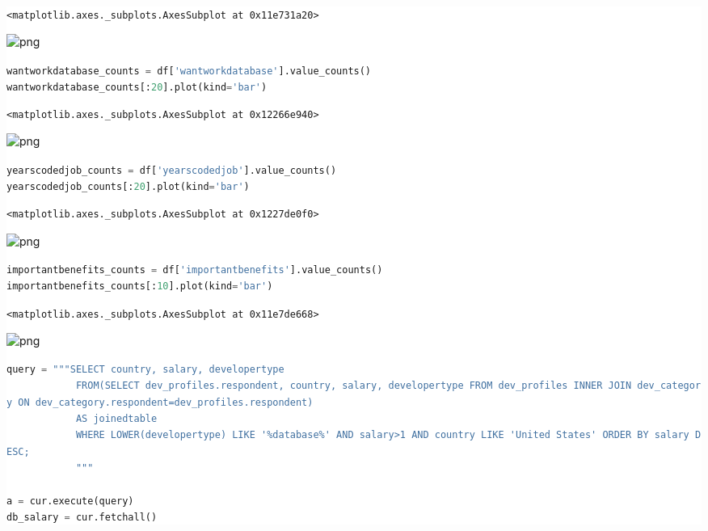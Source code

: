     <matplotlib.axes._subplots.AxesSubplot at 0x11e731a20>




![png](output_25_1.png)



```python
wantworkdatabase_counts = df['wantworkdatabase'].value_counts()
wantworkdatabase_counts[:20].plot(kind='bar')
```




    <matplotlib.axes._subplots.AxesSubplot at 0x12266e940>




![png](output_26_1.png)



```python
yearscodedjob_counts = df['yearscodedjob'].value_counts()
yearscodedjob_counts[:20].plot(kind='bar')
```




    <matplotlib.axes._subplots.AxesSubplot at 0x1227de0f0>




![png](output_27_1.png)



```python
importantbenefits_counts = df['importantbenefits'].value_counts()
importantbenefits_counts[:10].plot(kind='bar')
```




    <matplotlib.axes._subplots.AxesSubplot at 0x11e7de668>




![png](output_28_1.png)



```python
query = """SELECT country, salary, developertype
            FROM(SELECT dev_profiles.respondent, country, salary, developertype FROM dev_profiles INNER JOIN dev_category ON dev_category.respondent=dev_profiles.respondent)
            AS joinedtable
            WHERE LOWER(developertype) LIKE '%database%' AND salary>1 AND country LIKE 'United States' ORDER BY salary DESC;
            """

a = cur.execute(query)
db_salary = cur.fetchall()
```
